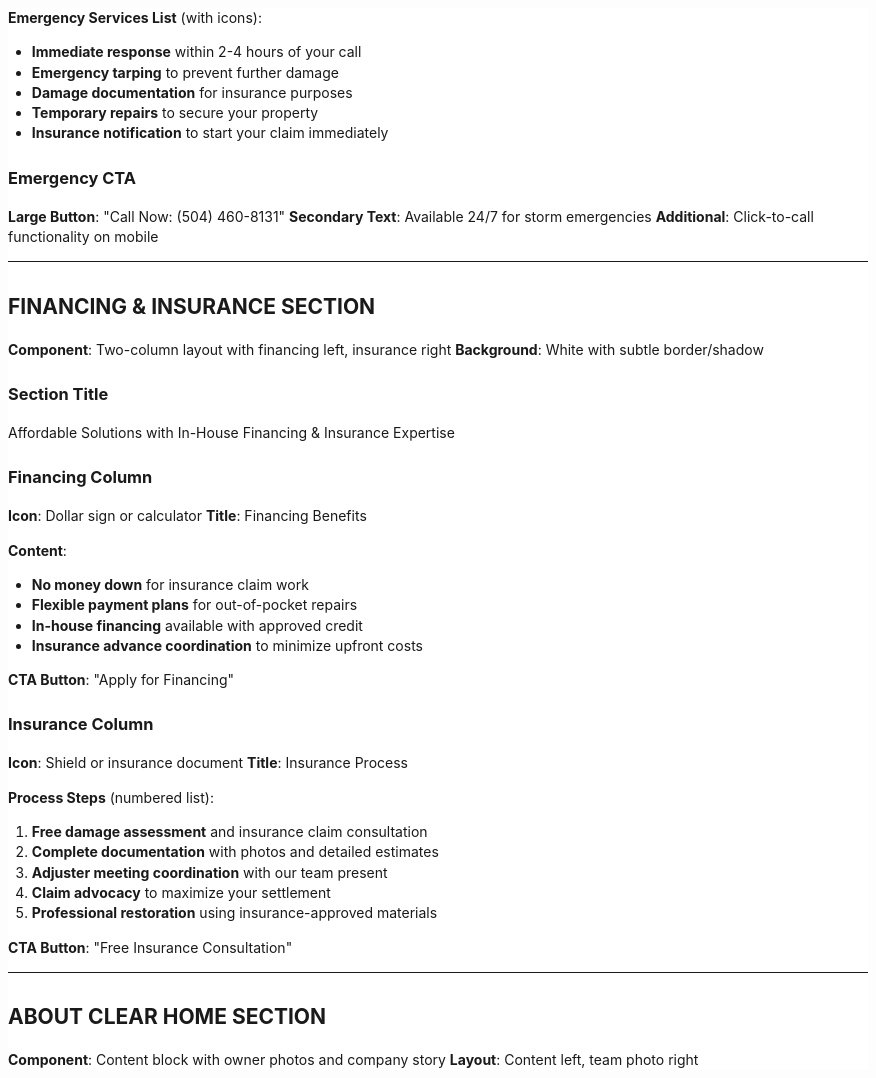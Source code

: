 **Emergency Services List** (with icons):
- **Immediate response** within 2-4 hours of your call
- **Emergency tarping** to prevent further damage
- **Damage documentation** for insurance purposes  
- **Temporary repairs** to secure your property
- **Insurance notification** to start your claim immediately

### Emergency CTA
**Large Button**: "Call Now: (504) 460-8131"
**Secondary Text**: Available 24/7 for storm emergencies
**Additional**: Click-to-call functionality on mobile

---

## FINANCING & INSURANCE SECTION
**Component**: Two-column layout with financing left, insurance right
**Background**: White with subtle border/shadow

### Section Title
Affordable Solutions with In-House Financing & Insurance Expertise

### Financing Column
**Icon**: Dollar sign or calculator
**Title**: Financing Benefits

**Content**:
- **No money down** for insurance claim work
- **Flexible payment plans** for out-of-pocket repairs
- **In-house financing** available with approved credit
- **Insurance advance coordination** to minimize upfront costs

**CTA Button**: "Apply for Financing"

### Insurance Column
**Icon**: Shield or insurance document
**Title**: Insurance Process

**Process Steps** (numbered list):
1. **Free damage assessment** and insurance claim consultation
2. **Complete documentation** with photos and detailed estimates
3. **Adjuster meeting coordination** with our team present
4. **Claim advocacy** to maximize your settlement
5. **Professional restoration** using insurance-approved materials

**CTA Button**: "Free Insurance Consultation"

---

## ABOUT CLEAR HOME SECTION
**Component**: Content block with owner photos and company story
**Layout**: Content left, team photo right
